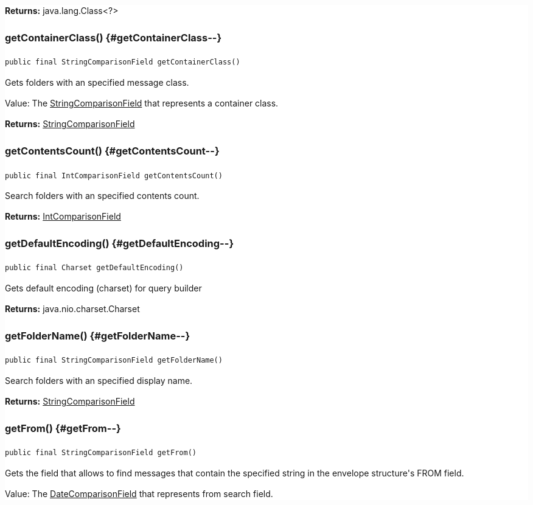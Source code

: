 


**Returns:**
java.lang.Class<?>
### getContainerClass() {#getContainerClass--}
```
public final StringComparisonField getContainerClass()
```


Gets folders with an specified message class.

Value: The [StringComparisonField](../../com.aspose.email/stringcomparisonfield) that represents a container class.

**Returns:**
[StringComparisonField](../../com.aspose.email/stringcomparisonfield)
### getContentsCount() {#getContentsCount--}
```
public final IntComparisonField getContentsCount()
```


Search folders with an specified contents count.

**Returns:**
[IntComparisonField](../../com.aspose.email/intcomparisonfield)
### getDefaultEncoding() {#getDefaultEncoding--}
```
public final Charset getDefaultEncoding()
```


Gets default encoding (charset) for query builder

**Returns:**
java.nio.charset.Charset
### getFolderName() {#getFolderName--}
```
public final StringComparisonField getFolderName()
```


Search folders with an specified display name.

**Returns:**
[StringComparisonField](../../com.aspose.email/stringcomparisonfield)
### getFrom() {#getFrom--}
```
public final StringComparisonField getFrom()
```


Gets the field that allows to find messages that contain the specified string in the envelope structure's FROM field.

Value: The [DateComparisonField](../../com.aspose.email/datecomparisonfield) that represents from search field.

